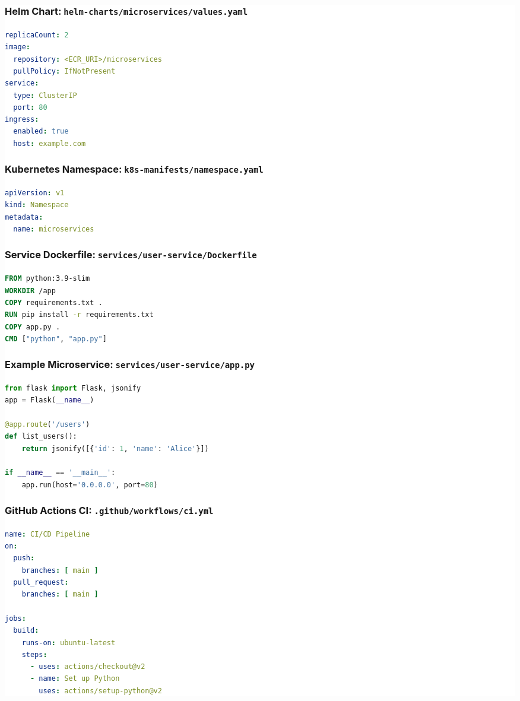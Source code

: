 ### Helm Chart: `helm-charts/microservices/values.yaml`

```yaml
replicaCount: 2
image:
  repository: <ECR_URI>/microservices
  pullPolicy: IfNotPresent
service:
  type: ClusterIP
  port: 80
ingress:
  enabled: true
  host: example.com
```

### Kubernetes Namespace: `k8s-manifests/namespace.yaml`

```yaml
apiVersion: v1
kind: Namespace
metadata:
  name: microservices
```

### Service Dockerfile: `services/user-service/Dockerfile`

```dockerfile
FROM python:3.9-slim
WORKDIR /app
COPY requirements.txt .
RUN pip install -r requirements.txt
COPY app.py .
CMD ["python", "app.py"]
```

### Example Microservice: `services/user-service/app.py`

```python
from flask import Flask, jsonify
app = Flask(__name__)

@app.route('/users')
def list_users():
    return jsonify([{'id': 1, 'name': 'Alice'}])

if __name__ == '__main__':
    app.run(host='0.0.0.0', port=80)
```

### GitHub Actions CI: `.github/workflows/ci.yml`

```yaml
name: CI/CD Pipeline
on:
  push:
    branches: [ main ]
  pull_request:
    branches: [ main ]

jobs:
  build:
    runs-on: ubuntu-latest
    steps:
      - uses: actions/checkout@v2
      - name: Set up Python
        uses: actions/setup-python@v2
```